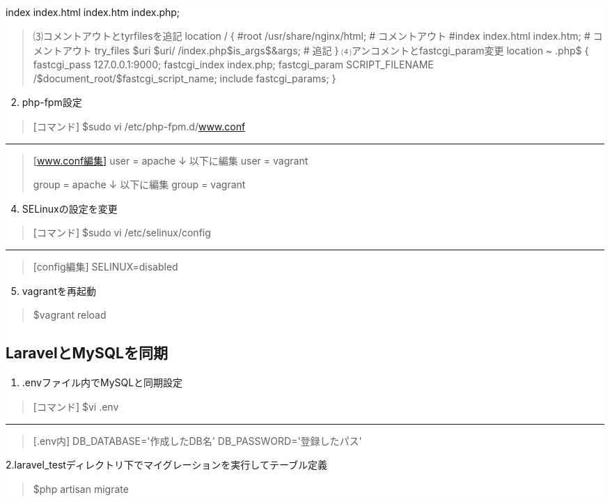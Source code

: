   index  index.html index.htm index.php;
>  ⑶コメントアウトとtyrfilesを追記
>  location / {
      #root   /usr/share/nginx/html; # コメントアウト
      #index  index.html index.htm;  # コメントアウト
      try_files \$uri \$uri/ /index.php$is_args\$&args;
      # 追記
  }
> ⑷アンコメントとfastcgi_param変更
> location ~ \.php$ {
      fastcgi_pass   127.0.0.1:9000;
      fastcgi_index  index.php;
      fastcgi_param  SCRIPT_FILENAME  /\$document_root/$fastcgi_script_name;
      include        fastcgi_params;
  }

2. php-fpm設定
> [コマンド]
> $sudo vi /etc/php-fpm.d/www.conf
---
> [www.conf編集]
> user = apache
> ↓ 以下に編集
> user = vagrant
>
> group = apache
> ↓ 以下に編集
> group = vagrant

4. SELinuxの設定を変更
> [コマンド]
> $sudo vi /etc/selinux/config
---
> [config編集]
> SELINUX=disabled

5. vagrantを再起動
> $vagrant reload

## LaravelとMySQLを同期
1. .envファイル内でMySQLと同期設定
> [コマンド]
> $vi .env
>
---
> [.env内]
> DB_DATABASE='作成したDB名'
> DB_PASSWORD='登録したパス'

2.laravel_testディレクトリ下でマイグレーションを実行してテーブル定義
> $php artisan migrate
